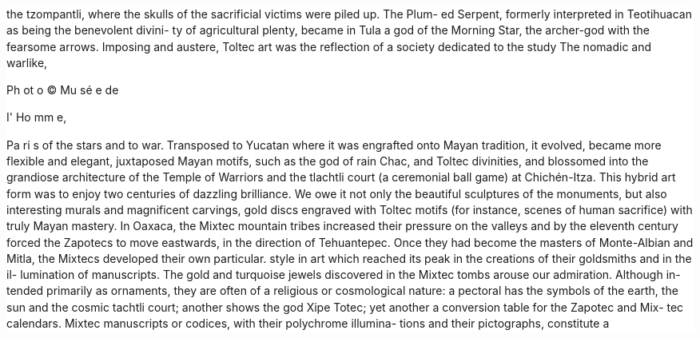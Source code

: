 the tzompantli, where the skulls of the 
sacrificial victims were piled up. The Plum- 
ed Serpent, formerly interpreted in 
Teotihuacan as being the benevolent divini- 
ty of agricultural plenty, became in Tula a 
god of the Morning Star, the archer-god 
with the fearsome arrows. 
Imposing and austere, Toltec art was the 
reflection of a society dedicated to the study 
The nomadic and warlike, 
  
Ph
ot
o 
© 
Mu
sé
e 
de
 
I'
Ho
mm
e,
 
Pa
ri
s 
of the stars and to war. Transposed to 
Yucatan where it was engrafted onto 
Mayan tradition, it evolved, became more 
flexible and elegant, juxtaposed Mayan 
motifs, such as the god of rain Chac, and 
Toltec divinities, and blossomed into the 
grandiose architecture of the Temple of 
Warriors and the tlachtli court (a 
ceremonial ball game) at Chichén-Itza. This 
hybrid art form was to enjoy two centuries 
of dazzling brilliance. We owe it not only 
the beautiful sculptures of the monuments, 
but also interesting murals and magnificent 
carvings, gold discs engraved with Toltec 
motifs (for instance, scenes of human 
sacrifice) with truly Mayan mastery. 
In Oaxaca, the Mixtec mountain tribes 
increased their pressure on the valleys and 
by the eleventh century forced the Zapotecs 
to move eastwards, in the direction of 
Tehuantepec. Once they had become the 
masters of Monte-Albian and Mitla, the 
Mixtecs developed their own particular. 
style in art which reached its peak in the 
creations of their goldsmiths and in the il- 
lumination of manuscripts. The gold and 
turquoise jewels discovered in the Mixtec 
tombs arouse our admiration. Although in- 
tended primarily as ornaments, they are 
often of a religious or cosmological nature: 
a pectoral has the symbols of the earth, the 
sun and the cosmic tachtli court; another 
shows the god Xipe Totec; yet another a 
conversion table for the Zapotec and Mix- 
tec calendars. Mixtec manuscripts or 
codices, with their polychrome illumina- 
tions and their pictographs, constitute a 